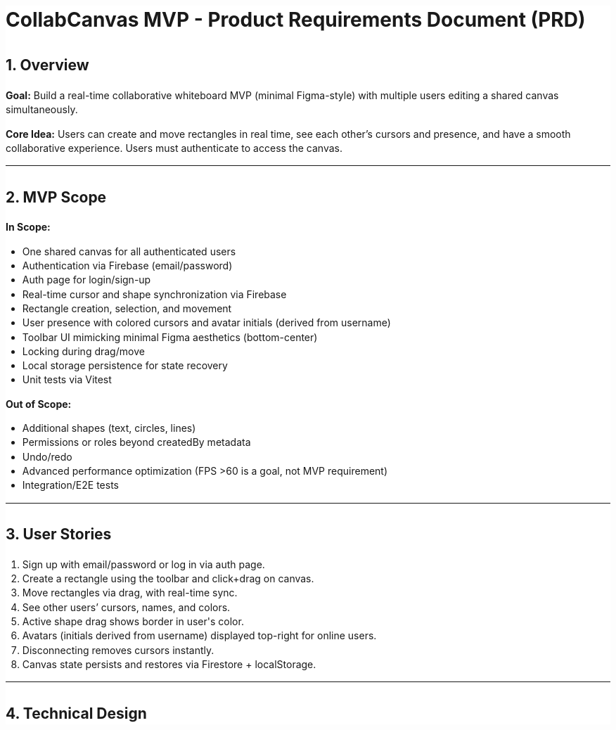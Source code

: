# CollabCanvas MVP - Product Requirements Document (PRD)

## 1. Overview

**Goal:** Build a real-time collaborative whiteboard MVP (minimal Figma-style) with multiple users editing a shared canvas simultaneously.

**Core Idea:** Users can create and move rectangles in real time, see each other’s cursors and presence, and have a smooth collaborative experience. Users must authenticate to access the canvas.

---

## 2. MVP Scope

**In Scope:**

* One shared canvas for all authenticated users
* Authentication via Firebase (email/password)
* Auth page for login/sign-up
* Real-time cursor and shape synchronization via Firebase
* Rectangle creation, selection, and movement
* User presence with colored cursors and avatar initials (derived from username)
* Toolbar UI mimicking minimal Figma aesthetics (bottom-center)
* Locking during drag/move
* Local storage persistence for state recovery
* Unit tests via Vitest

**Out of Scope:**

* Additional shapes (text, circles, lines)
* Permissions or roles beyond createdBy metadata
* Undo/redo
* Advanced performance optimization (FPS >60 is a goal, not MVP requirement)
* Integration/E2E tests

---

## 3. User Stories

1. Sign up with email/password or log in via auth page.
2. Create a rectangle using the toolbar and click+drag on canvas.
3. Move rectangles via drag, with real-time sync.
4. See other users’ cursors, names, and colors.
5. Active shape drag shows border in user's color.
6. Avatars (initials derived from username) displayed top-right for online users.
7. Disconnecting removes cursors instantly.
8. Canvas state persists and restores via Firestore + localStorage.

---

## 4. Technical Design
